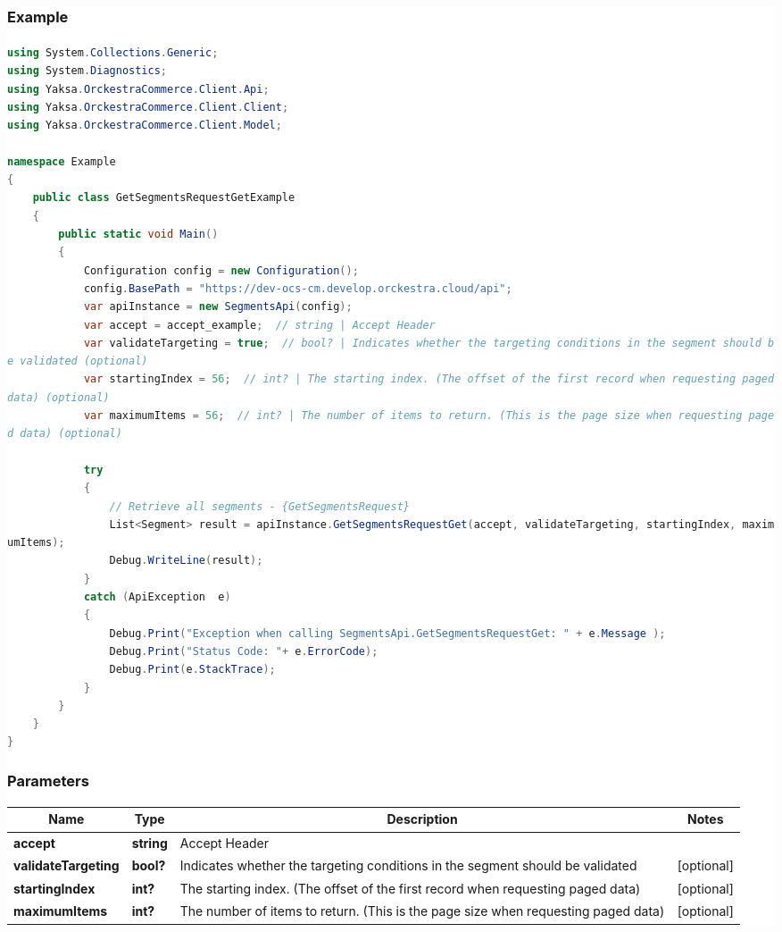 ### Example
```csharp
using System.Collections.Generic;
using System.Diagnostics;
using Yaksa.OrckestraCommerce.Client.Api;
using Yaksa.OrckestraCommerce.Client.Client;
using Yaksa.OrckestraCommerce.Client.Model;

namespace Example
{
    public class GetSegmentsRequestGetExample
    {
        public static void Main()
        {
            Configuration config = new Configuration();
            config.BasePath = "https://dev-ocs-cm.develop.orckestra.cloud/api";
            var apiInstance = new SegmentsApi(config);
            var accept = accept_example;  // string | Accept Header
            var validateTargeting = true;  // bool? | Indicates whether the targeting conditions in the segment should be validated (optional) 
            var startingIndex = 56;  // int? | The starting index. (The offset of the first record when requesting paged data) (optional) 
            var maximumItems = 56;  // int? | The number of items to return. (This is the page size when requesting paged data) (optional) 

            try
            {
                // Retrieve all segments - {GetSegmentsRequest}
                List<Segment> result = apiInstance.GetSegmentsRequestGet(accept, validateTargeting, startingIndex, maximumItems);
                Debug.WriteLine(result);
            }
            catch (ApiException  e)
            {
                Debug.Print("Exception when calling SegmentsApi.GetSegmentsRequestGet: " + e.Message );
                Debug.Print("Status Code: "+ e.ErrorCode);
                Debug.Print(e.StackTrace);
            }
        }
    }
}
```

### Parameters

Name | Type | Description  | Notes
------------- | ------------- | ------------- | -------------
 **accept** | **string**| Accept Header | 
 **validateTargeting** | **bool?**| Indicates whether the targeting conditions in the segment should be validated | [optional] 
 **startingIndex** | **int?**| The starting index. (The offset of the first record when requesting paged data) | [optional] 
 **maximumItems** | **int?**| The number of items to return. (This is the page size when requesting paged data) | [optional] 

